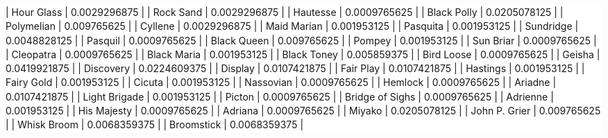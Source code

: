 | Hour Glass            | 0.0029296875 |
| Rock Sand             | 0.0029296875 |
| Hautesse              | 0.0009765625 |
| Black Polly           | 0.0205078125 |
| Polymelian            | 0.009765625  |
| Cyllene               | 0.0029296875 |
| Maid Marian           | 0.001953125  |
| Pasquita              | 0.001953125  |
| Sundridge             | 0.0048828125 |
| Pasquil               | 0.0009765625 |
| Black Queen           | 0.009765625  |
| Pompey                | 0.001953125  |
| Sun Briar             | 0.0009765625 |
| Cleopatra             | 0.0009765625 |
| Black Maria           | 0.001953125  |
| Black Toney           | 0.005859375  |
| Bird Loose            | 0.0009765625 |
| Geisha                | 0.0419921875 |
| Discovery             | 0.0224609375 |
| Display               | 0.0107421875 |
| Fair Play             | 0.0107421875 |
| Hastings              | 0.001953125  |
| Fairy Gold            | 0.001953125  |
| Cicuta                | 0.001953125  |
| Nassovian             | 0.0009765625 |
| Hemlock               | 0.0009765625 |
| Ariadne               | 0.0107421875 |
| Light Brigade         | 0.001953125  |
| Picton                | 0.0009765625 |
| Bridge of Sighs       | 0.0009765625 |
| Adrienne              | 0.001953125  |
| His Majesty           | 0.0009765625 |
| Adriana               | 0.0009765625 |
| Miyako                | 0.0205078125 |
| John P. Grier         | 0.009765625  |
| Whisk Broom           | 0.0068359375 |
| Broomstick            | 0.0068359375 |